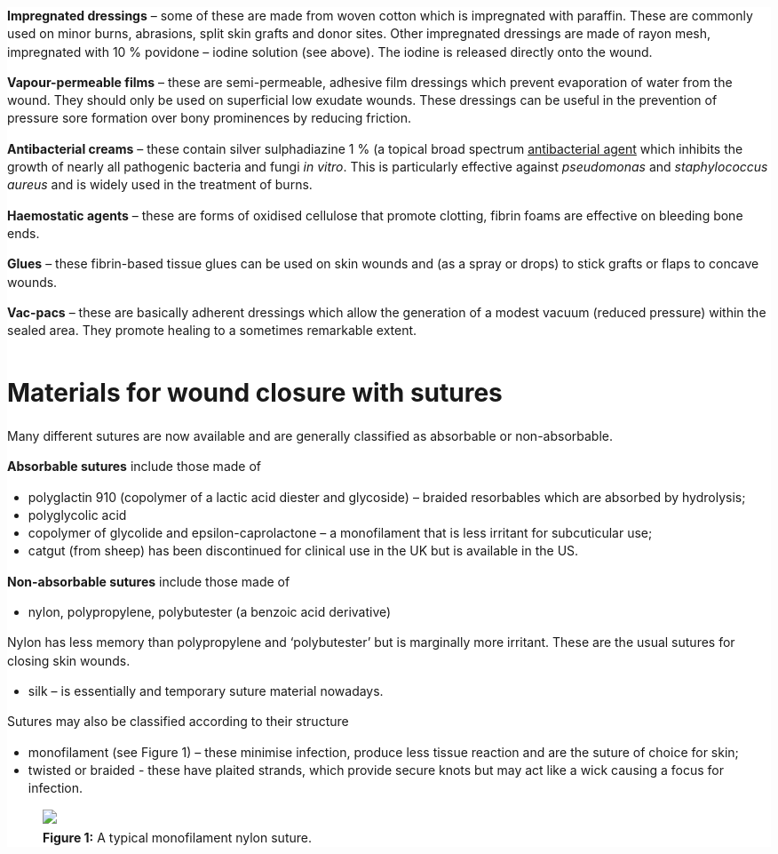 <p><strong>Impregnated dressings</strong> – some of these are made
    from woven cotton which is impregnated with paraffin. These
    are commonly used on minor burns, abrasions, split skin grafts
    and donor sites. Other impregnated dressings are made of
    rayon mesh, impregnated with 10 % povidone – iodine solution
    (see above). The iodine is released directly onto the wound.</p>
<p><strong>Vapour-permeable films</strong> – these are semi-permeable,
    adhesive film dressings which prevent evaporation of water
    from the wound. They should only be used on superficial low
    exudate wounds. These dressings can be useful in the prevention
    of pressure sore formation over bony prominences by reducing
    friction.</p>
<p><strong>Antibacterial creams</strong> – these contain silver
    sulphadiazine 1 % (a topical broad spectrum <a href="/treatment/other/medication/infection">antibacterial agent</a>    which inhibits the growth of nearly all pathogenic bacteria
    and fungi <i>in vitro</i>. This is particularly effective
    against <i>pseudomonas</i> and <i>staphylococcus aureus</i>    and is widely used in the treatment of burns.</p>
<p><strong>Haemostatic agents</strong> – these are forms of oxidised
    cellulose that promote clotting, fibrin foams are effective
    on bleeding bone ends.</p>
<p><strong>Glues</strong> – these fibrin-based tissue glues can
    be used on skin wounds and (as a spray or drops) to stick
    grafts or flaps to concave wounds.</p>
<p><strong>Vac-pacs</strong> – these are basically adherent dressings
    which allow the generation of a modest vacuum (reduced pressure)
    within the sealed area. They promote healing to a sometimes
    remarkable extent.</p>
<h1 id="materials-for-wound-closure-with-sutures">Materials for wound closure with sutures</h1>
<p>Many different sutures are now available and are generally classified
    as absorbable or non-absorbable.</p>
<p><strong>Absorbable sutures</strong> include those made of</p>
<ul>
    <li>polyglactin 910 (copolymer of a lactic acid diester and glycoside)
        – braided resorbables which are absorbed by hydrolysis;</li>
    <li>polyglycolic acid</li>
    <li>copolymer of glycolide and epsilon-caprolactone – a monofilament
        that is less irritant for subcuticular use;</li>
    <li>catgut (from sheep) has been discontinued for clinical use
        in the UK but is available in the US.</li>
</ul>
<p><strong>Non-absorbable sutures</strong> include those made of</p>
<ul>
    <li>nylon, polypropylene, polybutester (a benzoic acid derivative)</li>
</ul>
<p>Nylon has less memory than polypropylene and ‘polybutester’ but
    is marginally more irritant. These are the usual sutures
    for closing skin wounds.</p>
<ul>
    <li>silk – is essentially and temporary suture material nowadays.</li>
</ul>
<p>Sutures may also be classified according to their structure</p>
<ul>
    <li>monofilament (see Figure 1) – these minimise infection, produce
        less tissue reaction and are the suture of choice for
        skin;</li>
    <li>twisted or braided - these have plaited strands, which provide
        secure knots but may act like a wick causing a focus
        for infection.</li>
</ul>
<figure><img src="/treatment-surgery-damage-level3-figure1.jpg">
    <figcaption><strong>Figure 1:</strong> A typical monofilament nylon suture.</figcaption>
</figure>